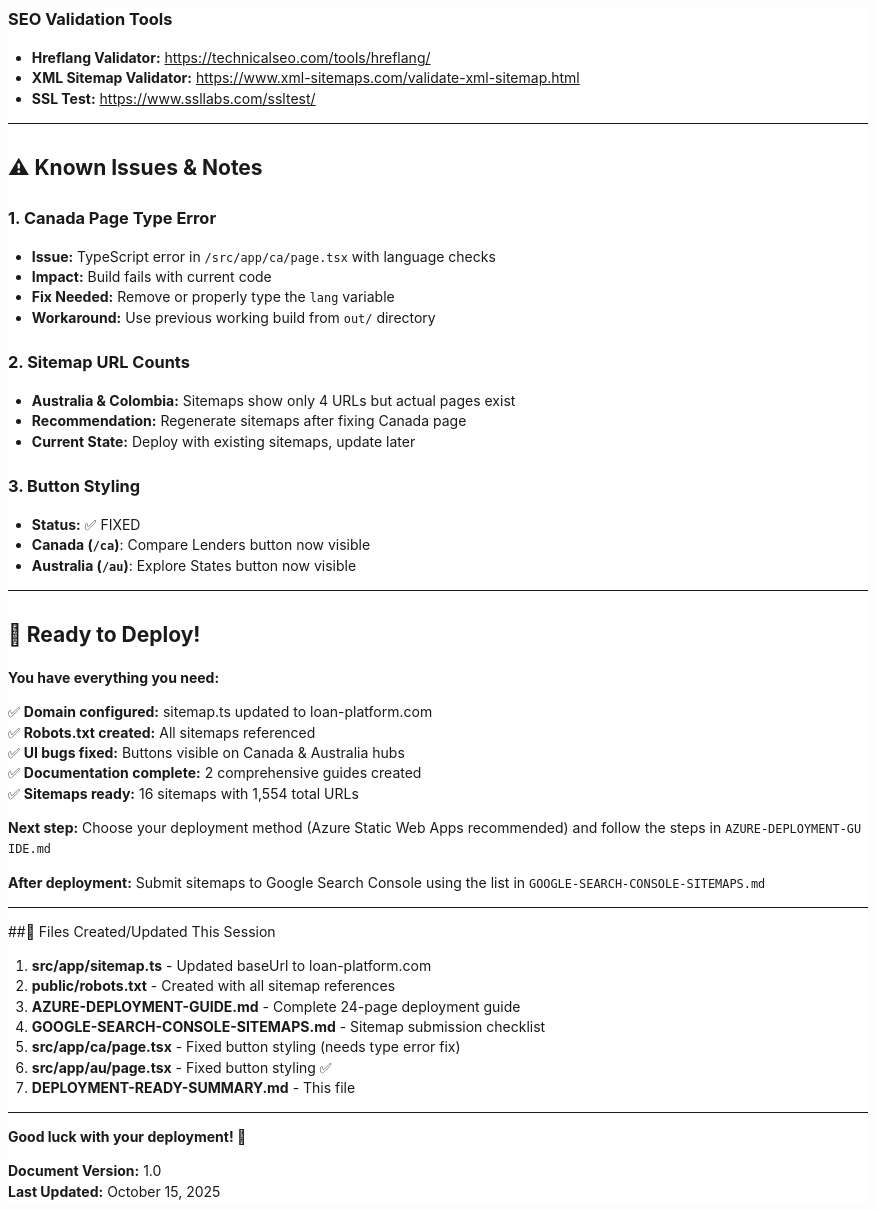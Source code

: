 ### SEO Validation Tools
- **Hreflang Validator:** https://technicalseo.com/tools/hreflang/
- **XML Sitemap Validator:** https://www.xml-sitemaps.com/validate-xml-sitemap.html
- **SSL Test:** https://www.ssllabs.com/ssltest/

---

## ⚠️ Known Issues & Notes

### 1. Canada Page Type Error
- **Issue:** TypeScript error in `/src/app/ca/page.tsx` with language checks
- **Impact:** Build fails with current code
- **Fix Needed:** Remove or properly type the `lang` variable
- **Workaround:** Use previous working build from `out/` directory

### 2. Sitemap URL Counts
- **Australia & Colombia:** Sitemaps show only 4 URLs but actual pages exist
- **Recommendation:** Regenerate sitemaps after fixing Canada page
- **Current State:** Deploy with existing sitemaps, update later

### 3. Button Styling
- **Status:** ✅ FIXED
- **Canada (`/ca`)**: Compare Lenders button now visible
- **Australia (`/au`)**: Explore States button now visible

---

## 🎉 Ready to Deploy!

**You have everything you need:**

✅ **Domain configured:** sitemap.ts updated to loan-platform.com  
✅ **Robots.txt created:** All sitemaps referenced  
✅ **UI bugs fixed:** Buttons visible on Canada & Australia hubs  
✅ **Documentation complete:** 2 comprehensive guides created  
✅ **Sitemaps ready:** 16 sitemaps with 1,554 total URLs  

**Next step:** Choose your deployment method (Azure Static Web Apps recommended) and follow the steps in `AZURE-DEPLOYMENT-GUIDE.md`

**After deployment:** Submit sitemaps to Google Search Console using the list in `GOOGLE-SEARCH-CONSOLE-SITEMAPS.md`

---

##📝 Files Created/Updated This Session

1. **src/app/sitemap.ts** - Updated baseUrl to loan-platform.com
2. **public/robots.txt** - Created with all sitemap references  
3. **AZURE-DEPLOYMENT-GUIDE.md** - Complete 24-page deployment guide
4. **GOOGLE-SEARCH-CONSOLE-SITEMAPS.md** - Sitemap submission checklist
5. **src/app/ca/page.tsx** - Fixed button styling (needs type error fix)
6. **src/app/au/page.tsx** - Fixed button styling ✅
7. **DEPLOYMENT-READY-SUMMARY.md** - This file

---

**Good luck with your deployment! 🚀**

**Document Version:** 1.0  
**Last Updated:** October 15, 2025
